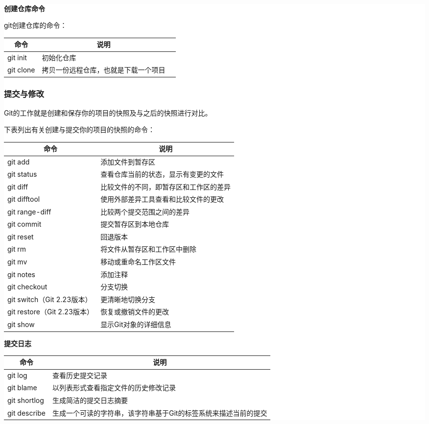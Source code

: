 **创建仓库命令**

git创建仓库的命令：



| 命令      | 说明                                 |      |
| --------- | ------------------------------------ | ---- |
| git init  | 初始化仓库                           |      |
| git clone | 拷贝一份远程仓库，也就是下载一个项目 |      |


### 提交与修改

Git的工作就是创建和保存你的项目的快照及与之后的快照进行对比。

下表列出有关创建与提交你的项目的快照的命令：

| 命令                        | 说明                                   |
| --------------------------- | -------------------------------------- |
| git add                     | 添加文件到暂存区                       |
| git status                  | 查看仓库当前的状态，显示有变更的文件   |
| git diff                    | 比较文件的不同，即暂存区和工作区的差异 |
| git difftool                | 使用外部差异工具查看和比较文件的更改   |
| git range-diff              | 比较两个提交范围之间的差异             |
| git commit                  | 提交暂存区到本地仓库                   |
| git reset                   | 回退版本                               |
| git rm                      | 将文件从暂存区和工作区中删除           |
| git mv                      | 移动或重命名工作区文件                 |
| git notes                   | 添加注释                               |
| git checkout                | 分支切换                               |
| git switch（Git 2.23版本）  | 更清晰地切换分支                       |
| git restore（Git 2.23版本） | 恢复或撤销文件的更改                   |
| git show                    | 显示Git对象的详细信息                  |


**提交日志**

| 命令             | 说明                                                         |
| ---------------- | ------------------------------------------------------------ |
| git log          | 查看历史提交记录                                             |
| git blame <file> | 以列表形式查看指定文件的历史修改记录                         |
| git shortlog     | 生成简洁的提交日志摘要                                       |
| git describe     | 生成一个可读的字符串，该字符串基于Git的标签系统来描述当前的提交 |
